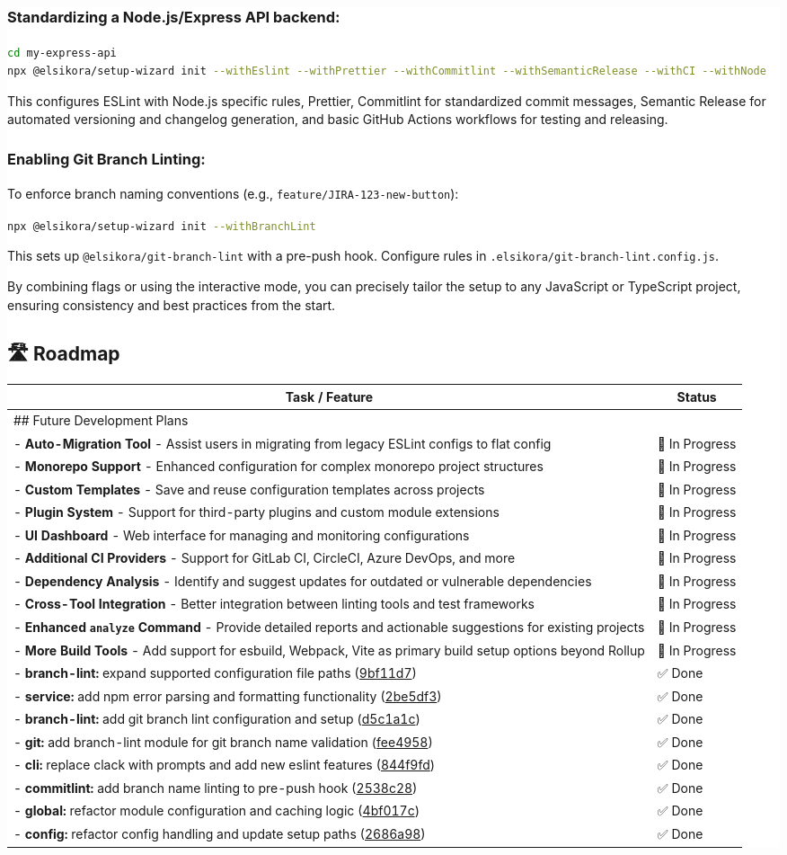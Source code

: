 ### Standardizing a Node.js/Express API backend:
```bash
cd my-express-api
npx @elsikora/setup-wizard init --withEslint --withPrettier --withCommitlint --withSemanticRelease --withCI --withNode
```
This configures ESLint with Node.js specific rules, Prettier, Commitlint for standardized commit messages, Semantic Release for automated versioning and changelog generation, and basic GitHub Actions workflows for testing and releasing.

### Enabling Git Branch Linting:
To enforce branch naming conventions (e.g., `feature/JIRA-123-new-button`):
```bash
npx @elsikora/setup-wizard init --withBranchLint
```
This sets up `@elsikora/git-branch-lint` with a pre-push hook. Configure rules in `.elsikora/git-branch-lint.config.js`.

By combining flags or using the interactive mode, you can precisely tailor the setup to any JavaScript or TypeScript project, ensuring consistency and best practices from the start.

## 🛣 Roadmap
| Task / Feature                                                                                                                                                           | Status         |
| ------------------------------------------------------------------------------------------------------------------------------------------------------------------------ | -------------- |
| ## Future Development Plans                                                                                                                                              |                |
| - **Auto-Migration Tool** - Assist users in migrating from legacy ESLint configs to flat config                                                                          | 🚧 In Progress |
| - **Monorepo Support** - Enhanced configuration for complex monorepo project structures                                                                                  | 🚧 In Progress |
| - **Custom Templates** - Save and reuse configuration templates across projects                                                                                          | 🚧 In Progress |
| - **Plugin System** - Support for third-party plugins and custom module extensions                                                                                       | 🚧 In Progress |
| - **UI Dashboard** - Web interface for managing and monitoring configurations                                                                                            | 🚧 In Progress |
| - **Additional CI Providers** - Support for GitLab CI, CircleCI, Azure DevOps, and more                                                                                  | 🚧 In Progress |
| - **Dependency Analysis** - Identify and suggest updates for outdated or vulnerable dependencies                                                                         | 🚧 In Progress |
| - **Cross-Tool Integration** - Better integration between linting tools and test frameworks                                                                              | 🚧 In Progress |
| - **Enhanced `analyze` Command** - Provide detailed reports and actionable suggestions for existing projects                                                               | 🚧 In Progress |
| - **More Build Tools** - Add support for esbuild, Webpack, Vite as primary build setup options beyond Rollup                                                               | 🚧 In Progress | |                |
| - **branch-lint:** expand supported configuration file paths ([9bf11d7](https://github.com/ElsiKora/Setup-Wizard/commit/9bf11d797c9ba5f1697d9173c30f17b2e003d8b2))           | ✅ Done        |
| - **service:** add npm error parsing and formatting functionality ([2be5df3](https://github.com/ElsiKora/Setup-Wizard/commit/2be5df31db5458e6750a40121396083d351cbc45))          | ✅ Done        |
| - **branch-lint:** add git branch lint configuration and setup ([d5c1a1c](https://github.com/ElsiKora/Setup-Wizard/commit/d5c1a1cf409d759632bd7dcb5cb144cafe5caad0))     | ✅ Done        |
| - **git:** add branch-lint module for git branch name validation ([fee4958](https://github.com/ElsiKora/Setup-Wizard/commit/fee495813a123626cd28b1386bea35fca4426b16))             | ✅ Done        |
| - **cli:** replace clack with prompts and add new eslint features ([844f9fd](https://github.com/ElsiKora/Setup-Wizard/commit/844f9fdfc1bf95b47085ae2365e8b2c5ff82c009))            | ✅ Done        |
| - **commitlint:** add branch name linting to pre-push hook ([2538c28](https://github.com/ElsiKora/Setup-Wizard/commit/2538c281964d77478f0f42aafd15997a89e30f31))              | ✅ Done        |
| - **global:** refactor module configuration and caching logic ([4bf017c](https://github.com/ElsiKora/Setup-Wizard/commit/4bf017c7d9e31a2f3a10311ffa70e8a4d41c5133))           | ✅ Done        |
| - **config:** refactor config handling and update setup paths ([2686a98](https://github.com/ElsiKora/Setup-Wizard/commit/2686a98edb85e9bf8ae7e72f06901feb5474478e))           | ✅ Done        |

